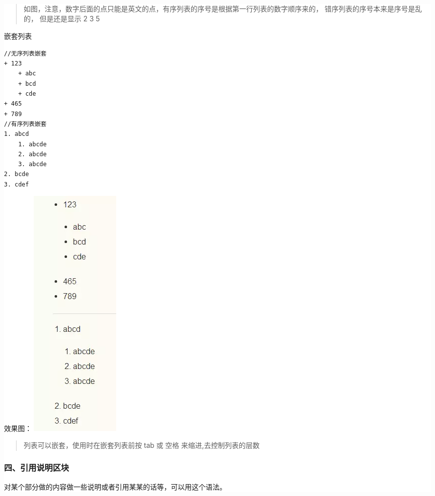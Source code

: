 > 如图，注意，数字后面的点只能是英文的点，有序列表的序号是根据第一行列表的数字顺序来的，
错序列表的序号本来是序号是乱的， 但是还是显示 2 3 5

嵌套列表

```
//无序列表嵌套
+ 123
    + abc
    + bcd
    + cde
+ 465
+ 789
//有序列表嵌套
1. abcd
    1. abcde
    2. abcde
    3. abcde
2. bcde
3. cdef
```
效果图：
![嵌套列表.png](./image/嵌套列表.webp)

> 列表可以嵌套，使用时在嵌套列表前按 tab 或 空格 来缩进,去控制列表的层数

### 四、引用说明区块

对某个部分做的内容做一些说明或者引用某某的话等，可以用这个语法。
